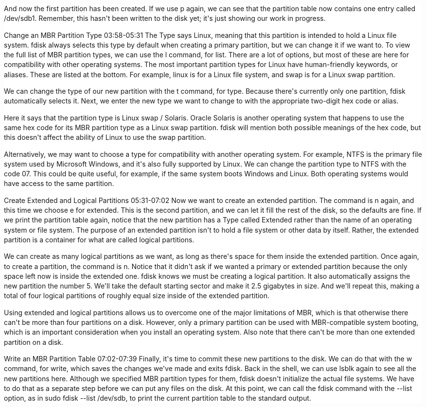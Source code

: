 And now the first partition has been created. If we use p again, we can see that the partition table now contains one entry called /dev/sdb1. Remember, this hasn't been written to the disk yet; it's just showing our work in progress.

Change an MBR Partition Type 03:58-05:31
The Type says Linux, meaning that this partition is intended to hold a Linux file system. fdisk always selects this type by default when creating a primary partition, but we can change it if we want to. To view the full list of MBR partition types, we can use the l command, for list. There are a lot of options, but most of these are here for compatibility with other operating systems. The most important partition types for Linux have human-friendly keywords, or aliases. These are listed at the bottom. For example, linux is for a Linux file system, and swap is for a Linux swap partition.

We can change the type of our new partition with the t command, for type. Because there's currently only one partition, fdisk automatically selects it. Next, we enter the new type we want to change to with the appropriate two-digit hex code or alias.

Here it says that the partition type is Linux swap / Solaris. Oracle Solaris is another operating system that happens to use the same hex code for its MBR partition type as a Linux swap partition. fdisk will mention both possible meanings of the hex code, but this doesn't affect the ability of Linux to use the swap partition.

Alternatively, we may want to choose a type for compatibility with another operating system. For example, NTFS is the primary file system used by Microsoft Windows, and it's also fully supported by Linux. We can change the partition type to NTFS with the code 07. This could be quite useful, for example, if the same system boots Windows and Linux. Both operating systems would have access to the same partition.

Create Extended and Logical Partitions 05:31-07:02
Now we want to create an extended partition. The command is n again, and this time we choose e for extended. This is the second partition, and we can let it fill the rest of the disk, so the defaults are fine. If we print the partition table again, notice that the new partition has a Type called Extended rather than the name of an operating system or file system. The purpose of an extended partition isn't to hold a file system or other data by itself. Rather, the extended partition is a container for what are called logical partitions.

We can create as many logical partitions as we want, as long as there's space for them inside the extended partition. Once again, to create a partition, the command is n. Notice that it didn't ask if we wanted a primary or extended partition because the only space left now is inside the extended one. fdisk knows we must be creating a logical partition. It also automatically assigns the new partition the number 5. We'll take the default starting sector and make it 2.5 gigabytes in size. And we'll repeat this, making a total of four logical partitions of roughly equal size inside of the extended partition.

Using extended and logical partitions allows us to overcome one of the major limitations of MBR, which is that otherwise there can't be more than four partitions on a disk. However, only a primary partition can be used with MBR-compatible system booting, which is an important consideration when you install an operating system. Also note that there can't be more than one extended partition on a disk.

Write an MBR Partition Table 07:02-07:39
Finally, it's time to commit these new partitions to the disk. We can do that with the w command, for write, which saves the changes we've made and exits fdisk. Back in the shell, we can use lsblk again to see all the new partitions here. Although we specified MBR partition types for them, fdisk doesn't initialize the actual file systems. We have to do that as a separate step before we can put any files on the disk. At this point, we can call the fdisk command with the --list option, as in sudo fdisk --list /dev/sdb, to print the current partition table to the standard output.
